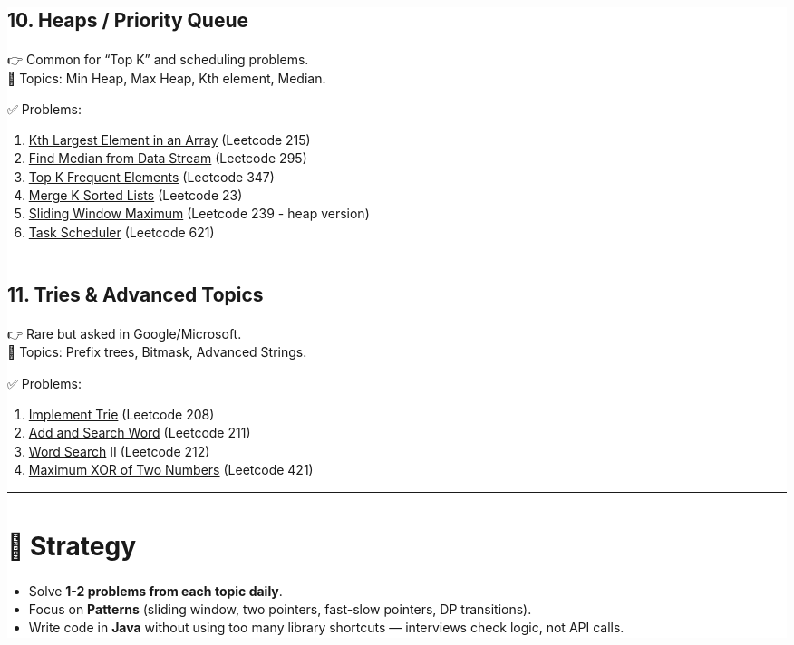 
## 10. Heaps / Priority Queue

👉 Common for “Top K” and scheduling problems.  
📌 Topics: Min Heap, Max Heap, Kth element, Median.

✅ Problems:

1. [Kth Largest Element in an Array](https://leetcode.com/problems/kth-largest-element-in-an-array/) (Leetcode 215)
2. [Find Median from Data Stream](https://leetcode.com/problems/find-median-from-data-stream/) (Leetcode 295)
3. [Top K Frequent Elements](https://leetcode.com/problems/top-k-frequent-elements/) (Leetcode 347)
4. [Merge K Sorted Lists](https://leetcode.com/problems/merge-k-sorted-lists/) (Leetcode 23)
5. [Sliding Window Maximum](https://leetcode.com/problems/sliding-window-maximum/) (Leetcode 239 - heap version)
6. [Task Scheduler](https://leetcode.com/problems/task-scheduler/) (Leetcode 621)

---

## 11. Tries & Advanced Topics

👉 Rare but asked in Google/Microsoft.  
📌 Topics: Prefix trees, Bitmask, Advanced Strings.

✅ Problems:

1. [Implement Trie](https://leetcode.com/problems/implement-trie-prefix-tree/) (Leetcode 208)
2. [Add and Search Word](https://leetcode.com/problems/add-and-search-word-data-structure-design/) (Leetcode 211)
3. [Word Search](https://leetcode.com/problems/word-search/) II (Leetcode 212)
4. [Maximum XOR of Two Numbers](https://leetcode.com/problems/maximum-xor-of-two-numbers-in-an-array/) (Leetcode 421)

---

# 📌 Strategy

- Solve **1-2 problems from each topic daily**.
- Focus on **Patterns** (sliding window, two pointers, fast-slow pointers, DP transitions).
- Write code in **Java** without using too many library shortcuts — interviews check logic, not API calls.  
